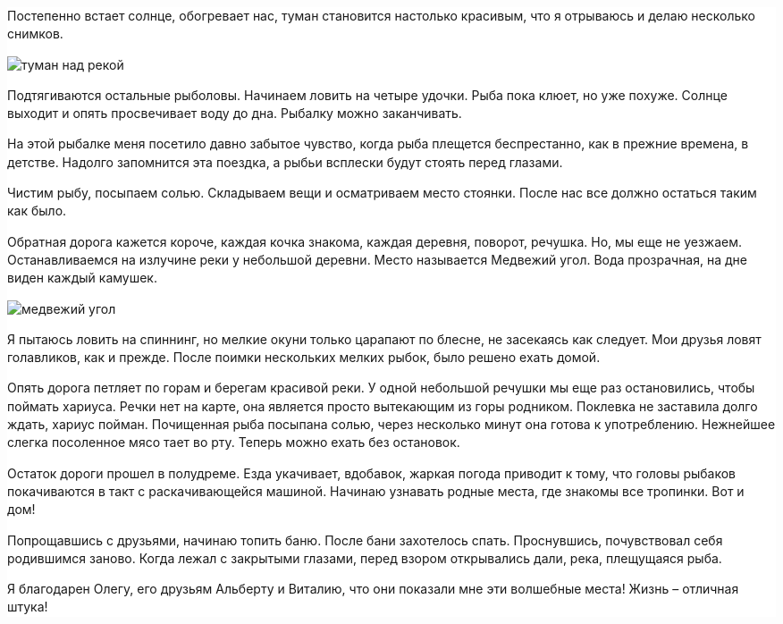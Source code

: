 Постепенно встает солнце, обогревает нас, туман становится настолько
красивым, что я отрываюсь и делаю несколько снимков.

![туман над
рекой](http://fishingguru.ru/uploads/images/00/00/01/2012/08/03/b2a875.jpg)

Подтягиваются остальные рыболовы. Начинаем ловить на четыре удочки. Рыба
пока клюет, но уже похуже. Солнце выходит и опять просвечивает воду до
дна. Рыбалку можно заканчивать.

На этой рыбалке меня посетило давно забытое чувство, когда рыба плещется
беспрестанно, как в прежние времена, в детстве. Надолго запомнится эта
поездка, а рыбьи всплески будут стоять перед глазами.

Чистим рыбу, посыпаем солью. Складываем вещи и осматриваем место
стоянки. После нас все должно остаться таким как было.

Обратная дорога кажется короче, каждая кочка знакома, каждая деревня,
поворот, речушка. Но, мы еще не уезжаем. Останавливаемся на излучине
реки у небольшой деревни. Место называется Медвежий угол. Вода
прозрачная, на дне виден каждый камушек.

![медвежий
угол](http://fishingguru.ru/uploads/images/00/00/01/2012/08/03/8e1da6.jpg)

Я пытаюсь ловить на спиннинг, но мелкие окуни только царапают по блесне,
не засекаясь как следует. Мои друзья ловят голавликов, как и прежде.
После поимки нескольких мелких рыбок, было решено ехать домой.

Опять дорога петляет по горам и берегам красивой реки. У одной небольшой
речушки мы еще раз остановились, чтобы поймать хариуса. Речки нет на
карте, она является просто вытекающим из горы родником. Поклевка не
заставила долго ждать, хариус пойман. Почищенная рыба посыпана солью,
через несколько минут она готова к употреблению. Нежнейшее слегка
посоленное мясо тает во рту. Теперь можно ехать без остановок.

Остаток дороги прошел в полудреме. Езда укачивает, вдобавок, жаркая
погода приводит к тому, что головы рыбаков покачиваются в такт с
раскачивающейся машиной. Начинаю узнавать родные места, где знакомы все
тропинки. Вот и дом!

Попрощавшись с друзьями, начинаю топить баню. После бани захотелось
спать. Проснувшись, почувствовал себя родившимся заново. Когда лежал с
закрытыми глазами, перед взором открывались дали, река, плещущаяся рыба.

Я благодарен Олегу, его друзьям Альберту и Виталию, что они показали мне
эти волшебные места! Жизнь – отличная штука!
